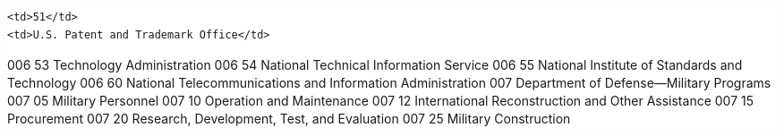     <td>51</td>
    <td>U.S. Patent and Trademark Office</td>
  </tr>
  <tr>
    <td>006</td>
    <td>53</td>
    <td>Technology Administration</td>
  </tr>
  <tr>
    <td>006</td>
    <td>54</td>
    <td>National Technical Information Service</td>
  </tr>
  <tr>
    <td>006</td>
    <td>55</td>
    <td>National Institute of Standards and Technology</td>
  </tr>
  <tr>
    <td>006</td>
    <td>60</td>
    <td>National Telecommunications and Information Administration</td>
  </tr>
  <tr>
    <td></td>
    <td></td>
    <td></td>
  </tr>
  <tr>
    <td>007</td>
    <td></td>
    <td>Department of Defense—Military Programs</td>
  </tr>
  <tr>
    <td>007</td>
    <td>05</td>
    <td>Military Personnel</td>
  </tr>
  <tr>
    <td>007</td>
    <td>10</td>
    <td>Operation and Maintenance</td>
  </tr>
  <tr>
    <td>007</td>
    <td>12</td>
    <td>International Reconstruction and Other Assistance</td>
  </tr>
  <tr>
    <td>007</td>
    <td>15</td>
    <td>Procurement</td>
  </tr>
  <tr>
    <td>007</td>
    <td>20</td>
    <td>Research, Development, Test, and Evaluation</td>
  </tr>
  <tr>
    <td>007</td>
    <td>25</td>
    <td>Military Construction</td>
  </tr>
  <tr>